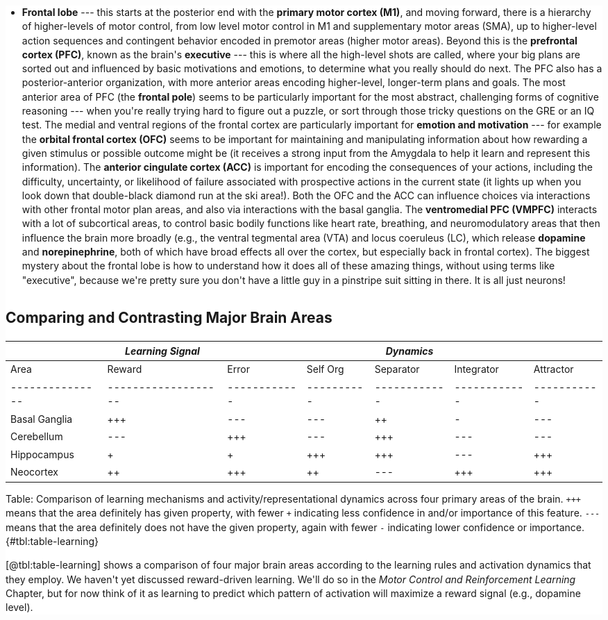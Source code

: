* **Frontal lobe** --- this starts at the posterior end with the **primary motor cortex (M1)**, and moving forward, there is a hierarchy of higher-levels of motor control, from low level motor control in M1 and supplementary motor areas (SMA), up to higher-level action sequences and contingent behavior encoded in premotor areas (higher motor areas). Beyond this is the **prefrontal cortex (PFC)**, known as the brain's **executive** --- this is where all the high-level shots are called, where your big plans are sorted out and influenced by basic motivations and emotions, to determine what you really should do next. The PFC also has a posterior-anterior organization, with more anterior areas encoding higher-level, longer-term plans and goals. The most anterior area of PFC (the **frontal pole**) seems to be particularly important for the most abstract, challenging forms of cognitive reasoning --- when you're really trying hard to figure out a puzzle, or sort through those tricky questions on the GRE or an IQ test. The medial and ventral regions of the frontal cortex are particularly important for **emotion and motivation** --- for example the **orbital frontal cortex (OFC)** seems to be important for maintaining and manipulating information about how rewarding a given stimulus or possible outcome might be (it receives a strong input from the Amygdala to help it learn and represent this information). The **anterior cingulate cortex (ACC)** is important for encoding the consequences of your actions, including the difficulty, uncertainty, or likelihood of failure associated with prospective actions in the current state (it lights up when you look down that double-black diamond run at the ski area!). Both the OFC and the ACC can influence choices via interactions with other frontal motor plan areas, and also via interactions with the basal ganglia. The **ventromedial PFC (VMPFC)** interacts with a lot of subcortical areas, to control basic bodily functions like heart rate, breathing, and neuromodulatory areas that then influence the brain more broadly (e.g., the ventral tegmental area (VTA) and locus coeruleus (LC), which release **dopamine** and **norepinephrine**, both of which have broad effects all over the cortex, but especially back in frontal cortex). The biggest mystery about the frontal lobe is how to understand how it does all of these amazing things, without using terms like "executive", because we're pretty sure you don't have a little guy in a pinstripe suit sitting in there. It is all just neurons!

## Comparing and Contrasting Major Brain Areas

|               | *Learning Signal* |            |          | *Dynamics* |            |           |
|---------------|-------------------|------------|----------|------------|------------|-----------|
| Area          | Reward            | Error      | Self Org | Separator  | Integrator | Attractor |
|---------------|-------------------|------------|----------|------------|------------|-----------|
| Basal Ganglia | +++               | ---        | ---      | ++         | -          | ---       |
| Cerebellum    | ---               | +++        | ---      | +++        | ---        | ---       |
| Hippocampus   | +                 | +          | +++      | +++        | ---        | +++       |
| Neocortex     | ++                | +++        | ++       | ---        | +++        | +++       |

Table: Comparison of learning mechanisms and activity/representational dynamics across four primary areas of the brain. `+++` means that the area definitely has given property, with fewer `+` indicating less confidence in and/or importance of this feature. `---` means that the area definitely does not have the given property, again with fewer `-` indicating lower confidence or importance. {#tbl:table-learning}

[@tbl:table-learning] shows a comparison of four major brain areas according to the learning rules and activation dynamics that they employ. We haven't yet discussed reward-driven learning. We'll do so in the *Motor Control and Reinforcement Learning* Chapter, but for now think of it as learning to predict which pattern of activation will maximize a reward signal (e.g., dopamine level).
